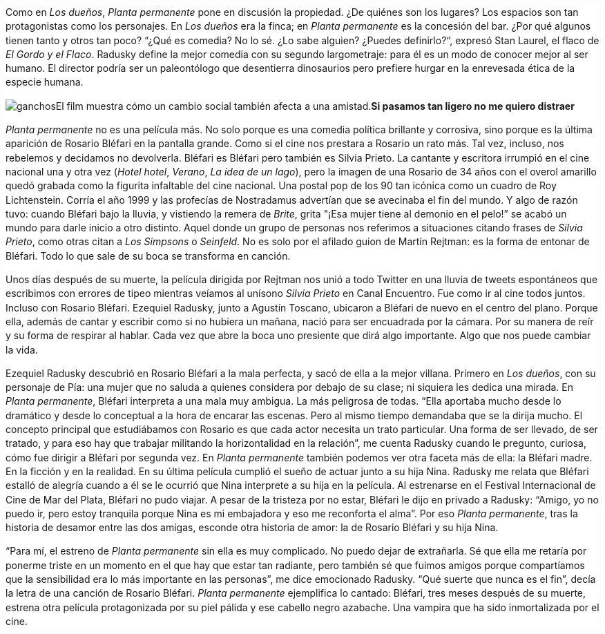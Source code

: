 Como en *Los dueños*, *Planta permanente* pone en discusión la propiedad. ¿De quiénes son los lugares? Los espacios son tan protagonistas como los personajes. En *Los dueños* era la finca; en *Planta permanente* es la concesión del bar. ¿Por qué algunos tienen tanto y otros tan poco? “¿Qué es comedia? No lo sé. ¿Lo sabe alguien? ¿Puedes definirlo?“, expresó Stan Laurel, el flaco de *El Gordo y el Flaco*. Radusky define la mejor comedia con su segundo largometraje: para él es un modo de conocer mejor al ser humano. El director podría ser un paleontólogo que desentierra dinosaurios pero prefiere hurgar en la enrevesada ética de la especie humana. 

![ganchos](https://64.media.tumblr.com/6e038d37b40f631478a4f9de515784d8/f57303923f31a84c-0b/s500x750/06da117fda8fdc3c1908ac3264eca28edd0944a4.jpg)El film muestra cómo un cambio social también afecta a una amistad.**Si pasamos tan ligero no me quiero distraer**

*Planta permanente* no es una película más. No solo porque es una comedia política brillante y corrosiva, sino porque es la última aparición de Rosario Bléfari en la pantalla grande. Como si el cine nos prestara a Rosario un rato más. Tal vez, incluso, nos rebelemos y decidamos no devolverla. Bléfari es Bléfari pero también es Silvia Prieto. La cantante y escritora irrumpió en el cine nacional una y otra vez (*Hotel hotel*, *Verano*, *La idea de un lago*), pero la imagen de una Rosario de 34 años con el overol amarillo quedó grabada como la figurita infaltable del cine nacional. Una postal pop de los 90 tan icónica como un cuadro de Roy Lichtenstein. Corría el año 1999 y las profecías de Nostradamus advertían que se avecinaba el fin del mundo. Y algo de razón tuvo: cuando Bléfari bajo la lluvia, y vistiendo la remera de *Brite*, grita "¡Esa mujer tiene al demonio en el pelo!” se acabó un mundo para darle inicio a otro distinto. Aquel donde un grupo de personas nos referimos a situaciones citando frases de *Silvia Prieto*, como otras citan a *Los Simpsons* o *Seinfeld*. No es solo por el afilado guion de Martín Rejtman: es la forma de entonar de Bléfari. Todo lo que sale de su boca se transforma en canción. 

Unos días después de su muerte, la película dirigida por Rejtman nos unió a todo Twitter en una lluvia de tweets espontáneos que escribimos con errores de tipeo mientras veíamos al unísono *Silvia Prieto* en Canal Encuentro. Fue como ir al cine todos juntos. Incluso con Rosario Bléfari. Ezequiel Radusky, junto a Agustín Toscano, ubicaron a Bléfari de nuevo en el centro del plano. Porque ella, además de cantar y escribir como si no hubiera un mañana, nació para ser encuadrada por la cámara. Por su manera de reír y su forma de respirar al hablar. Cada vez que abre la boca uno presiente que dirá algo importante. Algo que nos puede cambiar la vida.

Ezequiel Radusky descubrió en Rosario Bléfari a la mala perfecta, y sacó de ella a la mejor villana. Primero en *Los dueños*, con su personaje de Pía: una mujer que no saluda a quienes considera por debajo de su clase; ni siquiera les dedica una mirada. En *Planta permanente*, Bléfari interpreta a una mala muy ambigua. La más peligrosa de todas. “Ella aportaba mucho desde lo dramático y desde lo conceptual a la hora de encarar las escenas. Pero al mismo tiempo demandaba que se la dirija mucho. El concepto principal que estudiábamos con Rosario es que cada actor necesita un trato particular. Una forma de ser llevado, de ser tratado, y para eso hay que trabajar militando la horizontalidad en la relación”, me cuenta Radusky cuando le pregunto, curiosa, cómo fue dirigir a Bléfari por segunda vez. En *Planta permanente* también podemos ver otra faceta más de ella: la Bléfari madre. En la ficción y en la realidad. En su última película cumplió el sueño de actuar junto a su hija Nina. Radusky me relata que Bléfari estalló de alegría cuando a él se le ocurrió que Nina interprete a su hija en la película. Al estrenarse en el Festival Internacional de Cine de Mar del Plata, Bléfari no pudo viajar. A pesar de la tristeza por no estar, Bléfari le dijo en privado a Radusky: “Amigo, yo no puedo ir, pero estoy tranquila porque Nina es mi embajadora y eso me reconforta el alma”. Por eso *Planta permanente*, tras la historia de desamor entre las dos amigas, esconde otra historia de amor: la de Rosario Bléfari y su hija Nina. 

“Para mí, el estreno de *Planta permanente* sin ella es muy complicado. No puedo dejar de extrañarla. Sé que ella me retaría por ponerme triste en un momento en el que hay que estar tan radiante, pero también sé que fuimos amigos porque compartíamos que la sensibilidad era lo más importante en las personas”, me dice emocionado Radusky. “Qué suerte que nunca es el fin”, decía la letra de una canción de Rosario Bléfari. *Planta permanente* ejemplifica lo cantado: Bléfari, tres meses después de su muerte, estrena otra película protagonizada por su piel pálida y ese cabello negro azabache. Una vampira que ha sido inmortalizada por el cine. 
